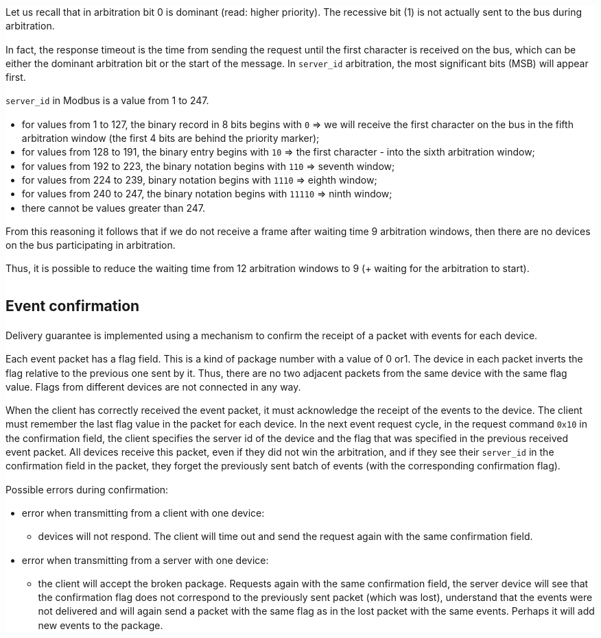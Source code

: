 Let us recall that in arbitration bit 0 is dominant (read: higher priority). The recessive bit (1) is not actually sent to the bus during arbitration.

In fact, the response timeout is the time from sending the request until the first character is received on the bus, which can be either the dominant arbitration bit or the start of the message. In `server_id` arbitration, the most significant bits (MSB) will appear first.

`server_id` in Modbus is a value from 1 to 247.

- for values from 1 to 127, the binary record in 8 bits begins with `0` => we will receive the first character on the bus in the fifth arbitration window (the first 4 bits are behind the priority marker);
- for values from 128 to 191, the binary entry begins with `10` => the first character - into the sixth arbitration window;
- for values from 192 to 223, the binary notation begins with `110` => seventh window;
- for values from 224 to 239, binary notation begins with `1110` => eighth window;
- for values from 240 to 247, the binary notation begins with `11110` => ninth window;
- there cannot be values greater than 247.

From this reasoning it follows that if we do not receive a frame after waiting time 9 arbitration windows, then there are no devices on the bus participating in arbitration.

Thus, it is possible to reduce the waiting time from 12 arbitration windows to 9 (+ waiting for the arbitration to start).

## Event confirmation

Delivery guarantee is implemented using a mechanism to confirm the receipt of a packet with events for each device.

Each event packet has a flag field. This is a kind of package number with a value of 0 or1. The device in each packet inverts the flag relative to the previous one sent by it. Thus, there are no two adjacent packets from the same device with the same flag value. Flags from different devices are not connected in any way.

When the client has correctly received the event packet, it must acknowledge the receipt of the events to the device. The client must remember the last flag value in the packet for each device. In the next event request cycle, in the request command `0x10` in the confirmation field, the client specifies the server id of the device and the flag that was specified in the previous received event packet. All devices receive this packet, even if they did not win the arbitration, and if they see their `server_id` in the confirmation field in the packet, they forget the previously sent batch of events (with the corresponding confirmation flag).

Possible errors during confirmation:

- error when transmitting from a client with one device:

   - devices will not respond. The client will time out and send the request again with the same confirmation field.

- error when transmitting from a server with one device:

   - the client will accept the broken package. Requests again with the same confirmation field, the server device will see that the confirmation flag does not correspond to the previously sent packet (which was lost), understand that the events were not delivered and will again send a packet with the same flag as in the lost packet with the same events. Perhaps it will add new events to the package.
